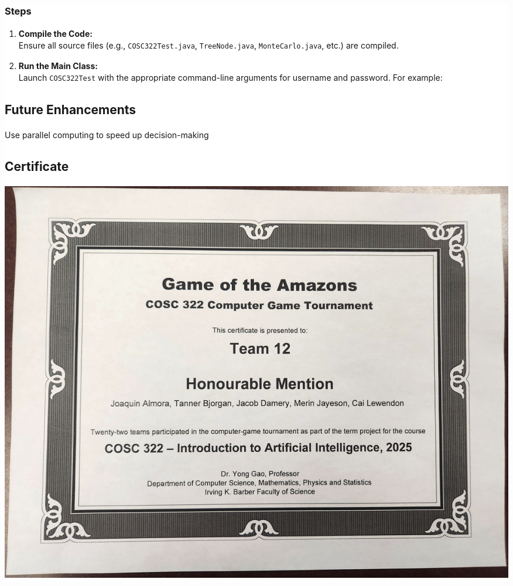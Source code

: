 ### Steps

1. **Compile the Code:**  
   Ensure all source files (e.g., `COSC322Test.java`, `TreeNode.java`, `MonteCarlo.java`, etc.) are compiled.

2. **Run the Main Class:**  
   Launch `COSC322Test` with the appropriate command-line arguments for username and password. For example:

## Future Enhancements
Use parallel computing to speed up decision-making


## Certificate   
![Certificate](certificate.png)
